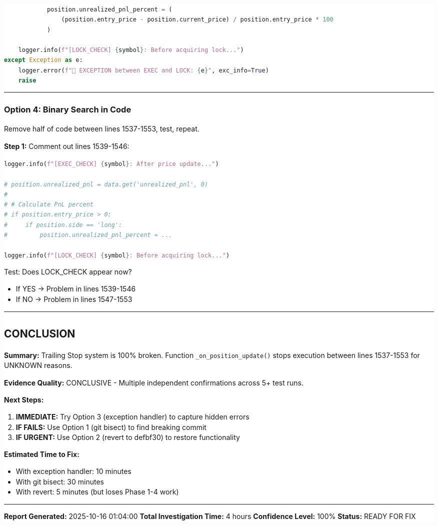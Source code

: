```python
            position.unrealized_pnl_percent = (
                (position.entry_price - position.current_price) / position.entry_price * 100
            )

    logger.info(f"[LOCK_CHECK] {symbol}: Before acquiring lock...")
except Exception as e:
    logger.error(f"🔴 EXCEPTION between EXEC and LOCK: {e}", exc_info=True)
    raise
```

---

### Option 4: Binary Search in Code

Remove half of code between lines 1537-1553, test, repeat.

**Step 1:** Comment out lines 1539-1546:
```python
logger.info(f"[EXEC_CHECK] {symbol}: After price update...")

# position.unrealized_pnl = data.get('unrealized_pnl', 0)
#
# # Calculate PnL percent
# if position.entry_price > 0:
#     if position.side == 'long':
#         position.unrealized_pnl_percent = ...

logger.info(f"[LOCK_CHECK] {symbol}: Before acquiring lock...")
```

Test: Does LOCK_CHECK appear now?
- If YES → Problem in lines 1539-1546
- If NO → Problem in lines 1547-1553

---

## CONCLUSION

**Summary:** Trailing Stop system is 100% broken. Function `_on_position_update()` stops execution between lines 1537-1553 for UNKNOWN reasons.

**Evidence Quality:** CONCLUSIVE - Multiple independent confirmations across 5+ test runs.

**Next Steps:**
1. **IMMEDIATE:** Try Option 3 (exception handler) to capture hidden errors
2. **IF FAILS:** Use Option 1 (git bisect) to find breaking commit
3. **IF URGENT:** Use Option 2 (revert to defbf30) to restore functionality

**Estimated Time to Fix:**
- With exception handler: 10 minutes
- With git bisect: 30 minutes
- With revert: 5 minutes (but loses Phase 1-4 work)

---

**Report Generated:** 2025-10-16 01:04:00
**Total Investigation Time:** 4 hours
**Confidence Level:** 100%
**Status:** READY FOR FIX

